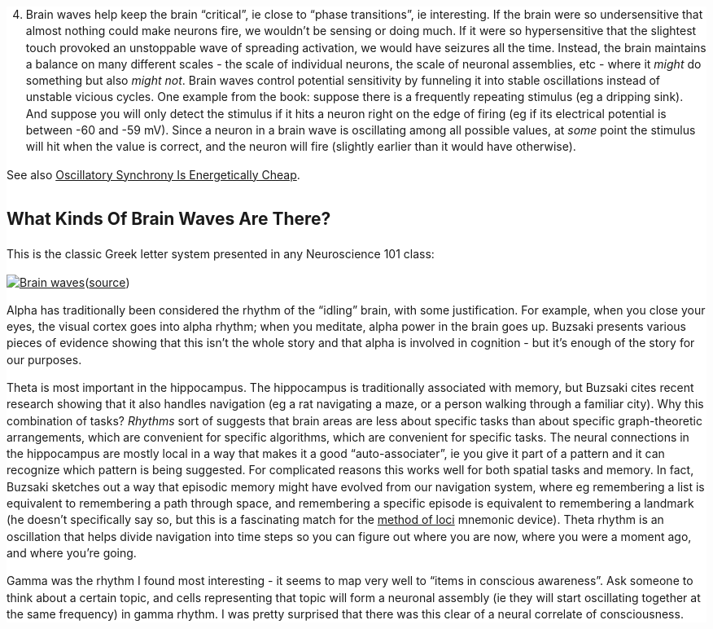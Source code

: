   4. Brain waves help keep the brain “critical”, ie close to “phase transitions”, ie interesting. If the brain were so undersensitive that almost nothing could make neurons fire, we wouldn’t be sensing or doing much. If it were so hypersensitive that the slightest touch provoked an unstoppable wave of spreading activation, we would have seizures all the time. Instead, the brain maintains a balance on many different scales - the scale of individual neurons, the scale of neuronal assemblies, etc - where it _might_ do something but also _might not_. Brain waves control potential sensitivity by funneling it into stable oscillations instead of unstable vicious cycles. One example from the book: suppose there is a frequently repeating stimulus (eg a dripping sink). And suppose you will only detect the stimulus if it hits a neuron right on the edge of firing (eg if its electrical potential is between -60 and -59 mV). Since a neuron in a brain wave is oscillating among all possible values, at _some_ point the stimulus will hit when the value is correct, and the neuron will fire (slightly earlier than it would have otherwise).




See also [Oscillatory Synchrony Is Energetically Cheap](https://qualiacomputing.com/2020/12/05/oscillatory-synchrony-is-energetically-cheap/).

## What Kinds Of Brain Waves Are There?

This is the classic Greek letter system presented in any Neuroscience 101 class:

[![Brain waves](https://substackcdn.com/image/fetch/w_1456,c_limit,f_auto,q_auto:good,fl_progressive:steep/https%3A%2F%2Fbucketeer-e05bbc84-baa3-437e-9518-adb32be77984.s3.amazonaws.com%2Fpublic%2Fimages%2F1f9b290f-9a4f-423d-9c6e-307ac1e10e1a_1685x1345.png)](https://substackcdn.com/image/fetch/f_auto,q_auto:good,fl_progressive:steep/https%3A%2F%2Fbucketeer-e05bbc84-baa3-437e-9518-adb32be77984.s3.amazonaws.com%2Fpublic%2Fimages%2F1f9b290f-9a4f-423d-9c6e-307ac1e10e1a_1685x1345.png)([source](https://www.bitbrain.com/blog/alpha-brain-waves))

Alpha has traditionally been considered the rhythm of the “idling” brain, with some justification. For example, when you close your eyes, the visual cortex goes into alpha rhythm; when you meditate, alpha power in the brain goes up. Buzsaki presents various pieces of evidence showing that this isn’t the whole story and that alpha is involved in cognition - but it’s enough of the story for our purposes.

Theta is most important in the hippocampus. The hippocampus is traditionally associated with memory, but Buzsaki cites recent research showing that it also handles navigation (eg a rat navigating a maze, or a person walking through a familiar city). Why this combination of tasks? _Rhythms_ sort of suggests that brain areas are less about specific tasks than about specific graph-theoretic arrangements, which are convenient for specific algorithms, which are convenient for specific tasks. The neural connections in the hippocampus are mostly local in a way that makes it a good “auto-associater”, ie you give it part of a pattern and it can recognize which pattern is being suggested. For complicated reasons this works well for both spatial tasks and memory. In fact, Buzsaki sketches out a way that episodic memory might have evolved from our navigation system, where eg remembering a list is equivalent to remembering a path through space, and remembering a specific episode is equivalent to remembering a landmark (he doesn’t specifically say so, but this is a fascinating match for the [method of loci](https://en.wikipedia.org/wiki/Method_of_loci) mnemonic device). Theta rhythm is an oscillation that helps divide navigation into time steps so you can figure out where you are now, where you were a moment ago, and where you’re going.

Gamma was the rhythm I found most interesting - it seems to map very well to “items in conscious awareness”. Ask someone to think about a certain topic, and cells representing that topic will form a neuronal assembly (ie they will start oscillating together at the same frequency) in gamma rhythm. I was pretty surprised that there was this clear of a neural correlate of consciousness.

